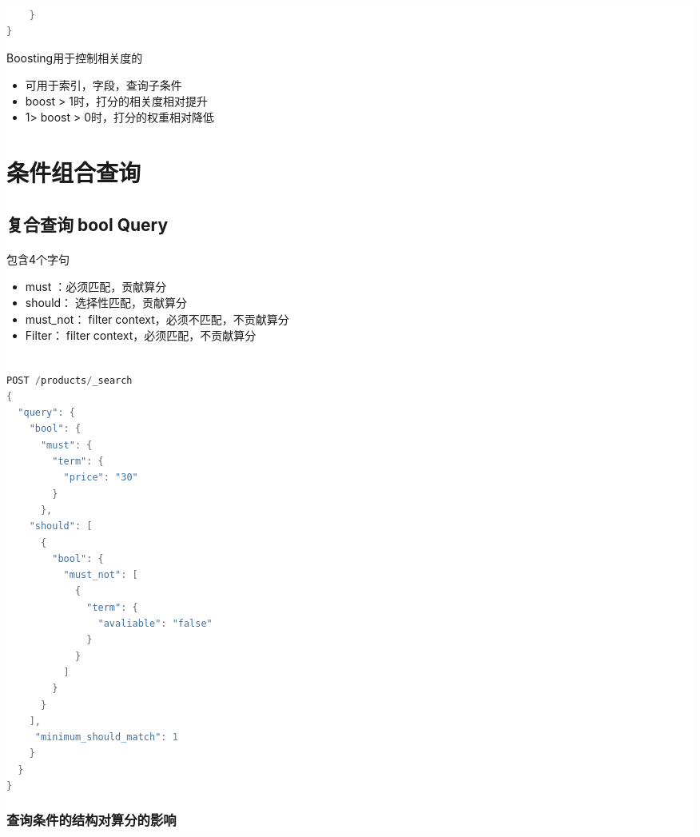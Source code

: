 ```java
    }
}
```

Boosting用于控制相关度的

- 可用于索引，字段，查询子条件
- boost > 1时，打分的相关度相对提升
- 1> boost > 0时，打分的权重相对降低

# 条件组合查询

## 复合查询 bool Query

包含4个字句

- must ：必须匹配，贡献算分
- should： 选择性匹配，贡献算分
- must_not： filter context，必须不匹配，不贡献算分
- Filter： filter context，必须匹配，不贡献算分

```java

POST /products/_search
{
  "query": {
    "bool": {
      "must": {
        "term": {
          "price": "30"
        }
      },
    "should": [
      {
        "bool": {
          "must_not": [
            {
              "term": {
                "avaliable": "false"
              }
            }
          ]
        }
      }
    ],
     "minimum_should_match": 1
    }
  }
}
```

### 查询条件的结构对算分的影响
